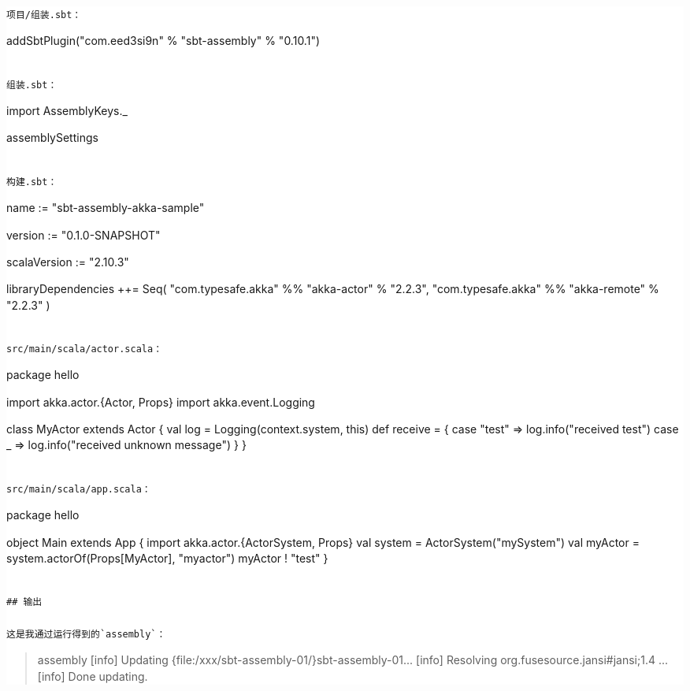 ```
项目/组装.sbt：

```
addSbtPlugin("com.eed3si9n" % "sbt-assembly" % "0.10.1") 
```

组装.sbt：

```
import AssemblyKeys._

assemblySettings 
```

构建.sbt：

```
name := "sbt-assembly-akka-sample"

version := "0.1.0-SNAPSHOT"

scalaVersion := "2.10.3"

libraryDependencies ++= Seq(
  "com.typesafe.akka" %% "akka-actor" % "2.2.3",
  "com.typesafe.akka" %% "akka-remote" % "2.2.3"
) 
```

src/main/scala/actor.scala：

```
package hello

import akka.actor.{Actor, Props}
import akka.event.Logging

class MyActor extends Actor {
  val log = Logging(context.system, this)
  def receive = {
    case "test" ⇒ log.info("received test")
    case _      ⇒ log.info("received unknown message")
  }
} 
```

src/main/scala/app.scala：

```
package hello

object Main extends App {
  import akka.actor.{ActorSystem, Props}
  val system = ActorSystem("mySystem")
  val myActor = system.actorOf(Props[MyActor], "myactor")
  myActor ! "test"
} 
```

## 输出

这是我通过运行得到的`assembly`：

```
> assembly
[info] Updating {file:/xxx/sbt-assembly-01/}sbt-assembly-01...
[info] Resolving org.fusesource.jansi#jansi;1.4 ...
[info] Done updating.